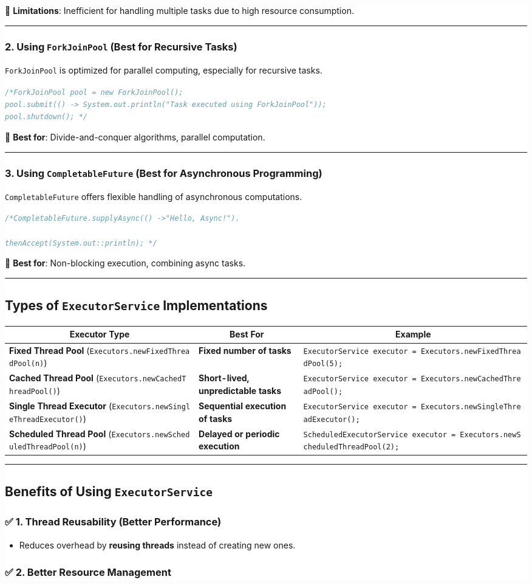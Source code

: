📌 **Limitations**: Inefficient for handling multiple tasks due to high resource consumption.

---

### **2. Using `ForkJoinPool` (Best for Recursive Tasks)**

`ForkJoinPool` is optimized for parallel computing, especially for recursive tasks.

```java
/*ForkJoinPool pool = new ForkJoinPool();
pool.submit(() -> System.out.println("Task executed using ForkJoinPool"));
pool.shutdown(); */
```

📌 **Best for**: Divide-and-conquer algorithms, parallel computation.

---

### **3. Using `CompletableFuture` (Best for Asynchronous Programming)**

`CompletableFuture` offers flexible handling of asynchronous computations.

```java
/*CompletableFuture.supplyAsync(() ->"Hello, Async!").

thenAccept(System.out::println); */
```

📌 **Best for**: Non-blocking execution, combining async tasks.

---

## **Types of `ExecutorService` Implementations**

| Executor Type                                                      | Best For                             | Example                                                                    |
|--------------------------------------------------------------------|--------------------------------------|----------------------------------------------------------------------------|
| **Fixed Thread Pool** (`Executors.newFixedThreadPool(n)`)          | **Fixed number of tasks**            | `ExecutorService executor = Executors.newFixedThreadPool(5);`              |
| **Cached Thread Pool** (`Executors.newCachedThreadPool()`)         | **Short-lived, unpredictable tasks** | `ExecutorService executor = Executors.newCachedThreadPool();`              |
| **Single Thread Executor** (`Executors.newSingleThreadExecutor()`) | **Sequential execution of tasks**    | `ExecutorService executor = Executors.newSingleThreadExecutor();`          |
| **Scheduled Thread Pool** (`Executors.newScheduledThreadPool(n)`)  | **Delayed or periodic execution**    | `ScheduledExecutorService executor = Executors.newScheduledThreadPool(2);` |

---

## **Benefits of Using `ExecutorService`**

### ✅ **1. Thread Reusability (Better Performance)**

- Reduces overhead by **reusing threads** instead of creating new ones.

### ✅ **2. Better Resource Management**

